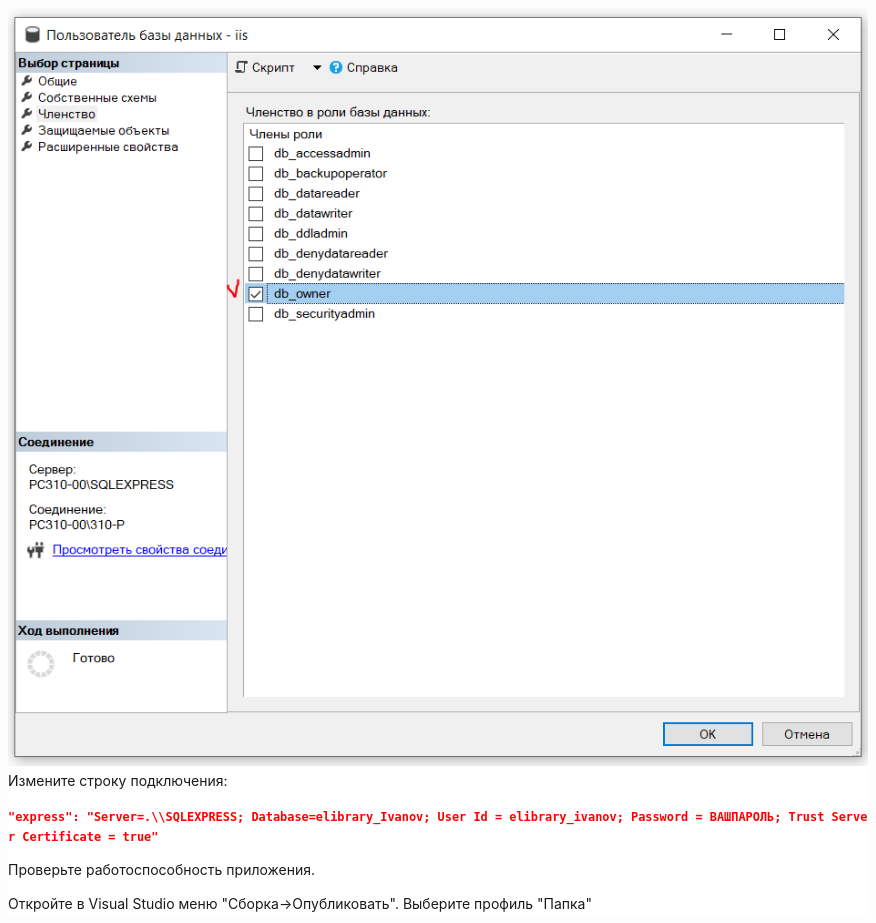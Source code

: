 ![](71.png)
Измените строку подключения:
```json
"express": "Server=.\\SQLEXPRESS; Database=elibrary_Ivanov; User Id = elibrary_ivanov; Password = ВАШПАРОЛЬ; Trust Server Certificate = true"
```

Проверьте работоспособность приложения.

Откройте в Visual Studio меню "Сборка->Опубликовать". Выберите профиль "Папка"